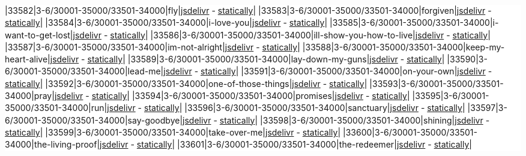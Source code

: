 |33582|3-6/30001-35000/33501-34000|fly|[jsdelivr](https://cdn.jsdelivr.net/gh/dbchord/webp-old-c-1280x720_3-6/30001-35000/33501-34000/fly.webp) - [statically](https://cdn.statically.io/gh/dbchord/webp-old-c-1280x720_3-6/img/30001-35000/33501-34000/fly.webp)|
|33583|3-6/30001-35000/33501-34000|forgiven|[jsdelivr](https://cdn.jsdelivr.net/gh/dbchord/webp-old-c-1280x720_3-6/30001-35000/33501-34000/forgiven.webp) - [statically](https://cdn.statically.io/gh/dbchord/webp-old-c-1280x720_3-6/img/30001-35000/33501-34000/forgiven.webp)|
|33584|3-6/30001-35000/33501-34000|i-love-you|[jsdelivr](https://cdn.jsdelivr.net/gh/dbchord/webp-old-c-1280x720_3-6/30001-35000/33501-34000/i-love-you.webp) - [statically](https://cdn.statically.io/gh/dbchord/webp-old-c-1280x720_3-6/img/30001-35000/33501-34000/i-love-you.webp)|
|33585|3-6/30001-35000/33501-34000|i-want-to-get-lost|[jsdelivr](https://cdn.jsdelivr.net/gh/dbchord/webp-old-c-1280x720_3-6/30001-35000/33501-34000/i-want-to-get-lost.webp) - [statically](https://cdn.statically.io/gh/dbchord/webp-old-c-1280x720_3-6/img/30001-35000/33501-34000/i-want-to-get-lost.webp)|
|33586|3-6/30001-35000/33501-34000|ill-show-you-how-to-live|[jsdelivr](https://cdn.jsdelivr.net/gh/dbchord/webp-old-c-1280x720_3-6/30001-35000/33501-34000/ill-show-you-how-to-live.webp) - [statically](https://cdn.statically.io/gh/dbchord/webp-old-c-1280x720_3-6/img/30001-35000/33501-34000/ill-show-you-how-to-live.webp)|
|33587|3-6/30001-35000/33501-34000|im-not-alright|[jsdelivr](https://cdn.jsdelivr.net/gh/dbchord/webp-old-c-1280x720_3-6/30001-35000/33501-34000/im-not-alright.webp) - [statically](https://cdn.statically.io/gh/dbchord/webp-old-c-1280x720_3-6/img/30001-35000/33501-34000/im-not-alright.webp)|
|33588|3-6/30001-35000/33501-34000|keep-my-heart-alive|[jsdelivr](https://cdn.jsdelivr.net/gh/dbchord/webp-old-c-1280x720_3-6/30001-35000/33501-34000/keep-my-heart-alive.webp) - [statically](https://cdn.statically.io/gh/dbchord/webp-old-c-1280x720_3-6/img/30001-35000/33501-34000/keep-my-heart-alive.webp)|
|33589|3-6/30001-35000/33501-34000|lay-down-my-guns|[jsdelivr](https://cdn.jsdelivr.net/gh/dbchord/webp-old-c-1280x720_3-6/30001-35000/33501-34000/lay-down-my-guns.webp) - [statically](https://cdn.statically.io/gh/dbchord/webp-old-c-1280x720_3-6/img/30001-35000/33501-34000/lay-down-my-guns.webp)|
|33590|3-6/30001-35000/33501-34000|lead-me|[jsdelivr](https://cdn.jsdelivr.net/gh/dbchord/webp-old-c-1280x720_3-6/30001-35000/33501-34000/lead-me.webp) - [statically](https://cdn.statically.io/gh/dbchord/webp-old-c-1280x720_3-6/img/30001-35000/33501-34000/lead-me.webp)|
|33591|3-6/30001-35000/33501-34000|on-your-own|[jsdelivr](https://cdn.jsdelivr.net/gh/dbchord/webp-old-c-1280x720_3-6/30001-35000/33501-34000/on-your-own.webp) - [statically](https://cdn.statically.io/gh/dbchord/webp-old-c-1280x720_3-6/img/30001-35000/33501-34000/on-your-own.webp)|
|33592|3-6/30001-35000/33501-34000|one-of-those-things|[jsdelivr](https://cdn.jsdelivr.net/gh/dbchord/webp-old-c-1280x720_3-6/30001-35000/33501-34000/one-of-those-things.webp) - [statically](https://cdn.statically.io/gh/dbchord/webp-old-c-1280x720_3-6/img/30001-35000/33501-34000/one-of-those-things.webp)|
|33593|3-6/30001-35000/33501-34000|pray|[jsdelivr](https://cdn.jsdelivr.net/gh/dbchord/webp-old-c-1280x720_3-6/30001-35000/33501-34000/pray.webp) - [statically](https://cdn.statically.io/gh/dbchord/webp-old-c-1280x720_3-6/img/30001-35000/33501-34000/pray.webp)|
|33594|3-6/30001-35000/33501-34000|promises|[jsdelivr](https://cdn.jsdelivr.net/gh/dbchord/webp-old-c-1280x720_3-6/30001-35000/33501-34000/promises.webp) - [statically](https://cdn.statically.io/gh/dbchord/webp-old-c-1280x720_3-6/img/30001-35000/33501-34000/promises.webp)|
|33595|3-6/30001-35000/33501-34000|run|[jsdelivr](https://cdn.jsdelivr.net/gh/dbchord/webp-old-c-1280x720_3-6/30001-35000/33501-34000/run.webp) - [statically](https://cdn.statically.io/gh/dbchord/webp-old-c-1280x720_3-6/img/30001-35000/33501-34000/run.webp)|
|33596|3-6/30001-35000/33501-34000|sanctuary|[jsdelivr](https://cdn.jsdelivr.net/gh/dbchord/webp-old-c-1280x720_3-6/30001-35000/33501-34000/sanctuary.webp) - [statically](https://cdn.statically.io/gh/dbchord/webp-old-c-1280x720_3-6/img/30001-35000/33501-34000/sanctuary.webp)|
|33597|3-6/30001-35000/33501-34000|say-goodbye|[jsdelivr](https://cdn.jsdelivr.net/gh/dbchord/webp-old-c-1280x720_3-6/30001-35000/33501-34000/say-goodbye.webp) - [statically](https://cdn.statically.io/gh/dbchord/webp-old-c-1280x720_3-6/img/30001-35000/33501-34000/say-goodbye.webp)|
|33598|3-6/30001-35000/33501-34000|shining|[jsdelivr](https://cdn.jsdelivr.net/gh/dbchord/webp-old-c-1280x720_3-6/30001-35000/33501-34000/shining.webp) - [statically](https://cdn.statically.io/gh/dbchord/webp-old-c-1280x720_3-6/img/30001-35000/33501-34000/shining.webp)|
|33599|3-6/30001-35000/33501-34000|take-over-me|[jsdelivr](https://cdn.jsdelivr.net/gh/dbchord/webp-old-c-1280x720_3-6/30001-35000/33501-34000/take-over-me.webp) - [statically](https://cdn.statically.io/gh/dbchord/webp-old-c-1280x720_3-6/img/30001-35000/33501-34000/take-over-me.webp)|
|33600|3-6/30001-35000/33501-34000|the-living-proof|[jsdelivr](https://cdn.jsdelivr.net/gh/dbchord/webp-old-c-1280x720_3-6/30001-35000/33501-34000/the-living-proof.webp) - [statically](https://cdn.statically.io/gh/dbchord/webp-old-c-1280x720_3-6/img/30001-35000/33501-34000/the-living-proof.webp)|
|33601|3-6/30001-35000/33501-34000|the-redeemer|[jsdelivr](https://cdn.jsdelivr.net/gh/dbchord/webp-old-c-1280x720_3-6/30001-35000/33501-34000/the-redeemer.webp) - [statically](https://cdn.statically.io/gh/dbchord/webp-old-c-1280x720_3-6/img/30001-35000/33501-34000/the-redeemer.webp)|